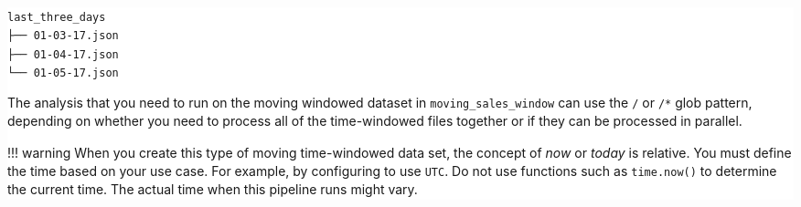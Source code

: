 ```shell
last_three_days
├── 01-03-17.json
├── 01-04-17.json
└── 01-05-17.json
```

The analysis that you need to run on the moving windowed dataset
in `moving_sales_window` can use the `/` or `/*` glob pattern, depending
on whether you need to process all of the time-windowed files together
or if they can be processed in parallel.

!!! warning
    When you create this type of moving time-windowed data set,
    the concept of *now* or *today* is relative. You must define the time
    based on your use case. For example, by configuring to use `UTC`. Do not use
    functions such as `time.now()` to determine the current time. The actual
    time when this pipeline runs might vary.
